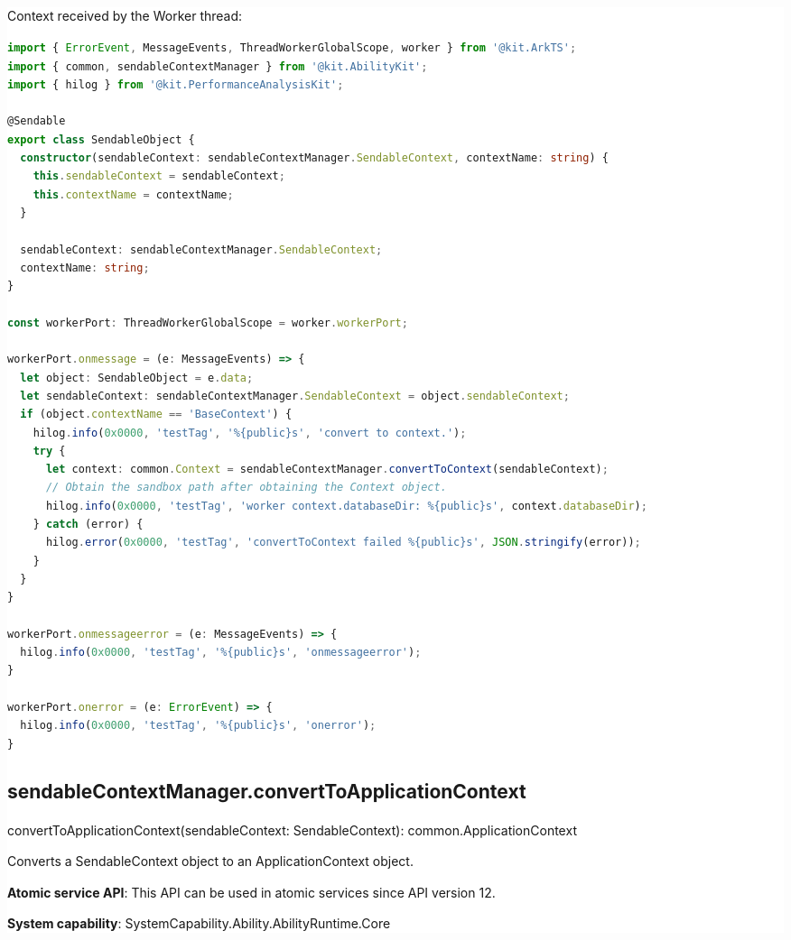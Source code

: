 Context received by the Worker thread:
```ts
import { ErrorEvent, MessageEvents, ThreadWorkerGlobalScope, worker } from '@kit.ArkTS';
import { common, sendableContextManager } from '@kit.AbilityKit';
import { hilog } from '@kit.PerformanceAnalysisKit';

@Sendable
export class SendableObject {
  constructor(sendableContext: sendableContextManager.SendableContext, contextName: string) {
    this.sendableContext = sendableContext;
    this.contextName = contextName;
  }

  sendableContext: sendableContextManager.SendableContext;
  contextName: string;
}

const workerPort: ThreadWorkerGlobalScope = worker.workerPort;

workerPort.onmessage = (e: MessageEvents) => {
  let object: SendableObject = e.data;
  let sendableContext: sendableContextManager.SendableContext = object.sendableContext;
  if (object.contextName == 'BaseContext') {
    hilog.info(0x0000, 'testTag', '%{public}s', 'convert to context.');
    try {
      let context: common.Context = sendableContextManager.convertToContext(sendableContext);
      // Obtain the sandbox path after obtaining the Context object.
      hilog.info(0x0000, 'testTag', 'worker context.databaseDir: %{public}s', context.databaseDir);
    } catch (error) {
      hilog.error(0x0000, 'testTag', 'convertToContext failed %{public}s', JSON.stringify(error));
    }
  }
}

workerPort.onmessageerror = (e: MessageEvents) => {
  hilog.info(0x0000, 'testTag', '%{public}s', 'onmessageerror');
}

workerPort.onerror = (e: ErrorEvent) => {
  hilog.info(0x0000, 'testTag', '%{public}s', 'onerror');
}
```

## sendableContextManager.convertToApplicationContext

convertToApplicationContext(sendableContext: SendableContext): common.ApplicationContext

Converts a SendableContext object to an ApplicationContext object.

**Atomic service API**: This API can be used in atomic services since API version 12.

**System capability**: SystemCapability.Ability.AbilityRuntime.Core

